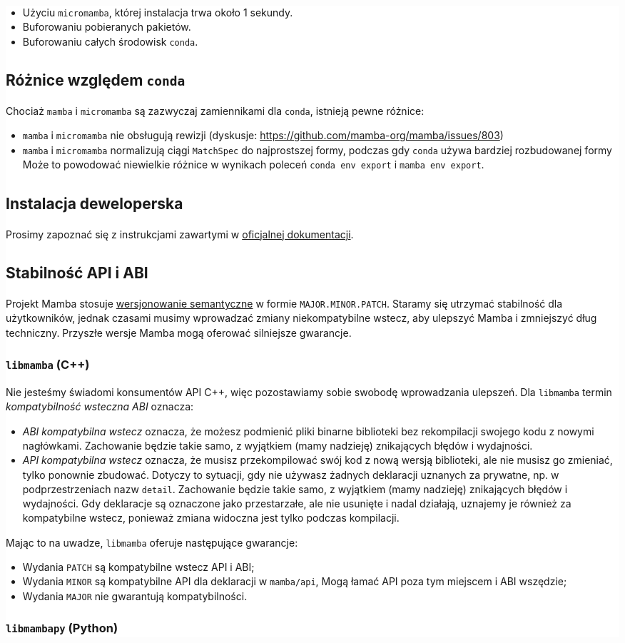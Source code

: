 - Użyciu `micromamba`, której instalacja trwa około 1 sekundy.
- Buforowaniu pobieranych pakietów.
- Buforowaniu całych środowisk `conda`.

## Różnice względem `conda`

Chociaż `mamba` i `micromamba` są zazwyczaj zamiennikami dla `conda`, istnieją pewne różnice:

- `mamba` i `micromamba` nie obsługują rewizji (dyskusje: <https://github.com/mamba-org/mamba/issues/803>)
- `mamba` i `micromamba` normalizują ciągi `MatchSpec` do najprostszej formy, podczas gdy `conda` używa bardziej rozbudowanej formy
  Może to powodować niewielkie różnice w wynikach poleceń `conda env export` i `mamba env export`.

## Instalacja deweloperska

Prosimy zapoznać się z instrukcjami zawartymi w [oficjalnej dokumentacji](https://mamba.readthedocs.io/en/latest/developer_zone/dev_environment.html).

## Stabilność API i ABI

Projekt Mamba stosuje [wersjonowanie semantyczne](https://semver.org/) w formie `MAJOR.MINOR.PATCH`.
Staramy się utrzymać stabilność dla użytkowników, jednak czasami musimy wprowadzać zmiany niekompatybilne wstecz,
aby ulepszyć Mamba i zmniejszyć dług techniczny.
Przyszłe wersje Mamba mogą oferować silniejsze gwarancje.

### `libmamba` (C++)

Nie jesteśmy świadomi konsumentów API C++, więc pozostawiamy sobie swobodę wprowadzania ulepszeń.
Dla `libmamba` termin _kompatybilność wsteczna ABI_ oznacza:

- _ABI kompatybilna wstecz_ oznacza, że możesz podmienić pliki binarne biblioteki bez rekompilacji
  swojego kodu z nowymi nagłówkami.
  Zachowanie będzie takie samo, z wyjątkiem (mamy nadzieję) znikających błędów i wydajności.
- _API kompatybilna wstecz_ oznacza, że musisz przekompilować swój kod z nową wersją biblioteki,
  ale nie musisz go zmieniać, tylko ponownie zbudować.
  Dotyczy to sytuacji, gdy nie używasz żadnych deklaracji uznanych za prywatne, np.
  w podprzestrzeniach nazw `detail`.
  Zachowanie będzie takie samo, z wyjątkiem (mamy nadzieję) znikających błędów i wydajności.
  Gdy deklaracje są oznaczone jako przestarzałe, ale nie usunięte i nadal działają, uznajemy je również za
  kompatybilne wstecz, ponieważ zmiana widoczna jest tylko podczas kompilacji.

Mając to na uwadze, `libmamba` oferuje następujące gwarancje:

- Wydania `PATCH` są kompatybilne wstecz API i ABI;
- Wydania `MINOR` są kompatybilne API dla deklaracji w `mamba/api`,
  Mogą łamać API poza tym miejscem i ABI wszędzie;
- Wydania `MAJOR` nie gwarantują kompatybilności.

### `libmambapy` (Python)
